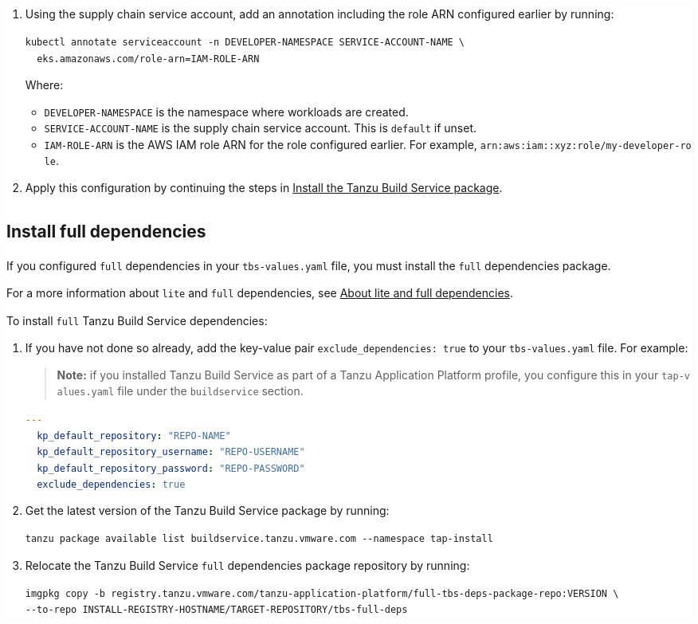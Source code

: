 1. Using the supply chain service account, add an annotation including the role
ARN configured earlier by running:

    ```console
    kubectl annotate serviceaccount -n DEVELOPER-NAMESPACE SERVICE-ACCOUNT-NAME \
      eks.amazonaws.com/role-arn=IAM-ROLE-ARN
    ```

    Where:

    - `DEVELOPER-NAMESPACE` is the namespace where workloads are created.
    - `SERVICE-ACCOUNT-NAME` is the supply chain service account. This is `default` if unset.
    - `IAM-ROLE-ARN` is the AWS IAM role ARN for the role configured earlier.
    For example, `arn:aws:iam::xyz:role/my-developer-role`.

1. Apply this configuration by continuing the steps in [Install the Tanzu Build Service package](#tbs-tcli-install).

## <a id="tap-install-full-deps"></a> Install full dependencies

If you configured `full` dependencies in your `tbs-values.yaml` file, you must
install the `full` dependencies package.

For a more information about `lite` and `full` dependencies, see [About lite and full dependencies](dependencies.md#lite-vs-full).

To install `full` Tanzu Build Service dependencies:

1. If you have not done so already, add the key-value pair `exclude_dependencies: true`
 to your `tbs-values.yaml` file. For example:

    >**Note:** if you installed Tanzu Build Service as part of a Tanzu Application Platform
    >profile, you configure this in your `tap-values.yaml` file under the `buildservice` section.

    ```yaml
    ---
      kp_default_repository: "REPO-NAME"
      kp_default_repository_username: "REPO-USERNAME"
      kp_default_repository_password: "REPO-PASSWORD"
      exclude_dependencies: true
    ```

1. Get the latest version of the Tanzu Build Service package by running:

    ```console
    tanzu package available list buildservice.tanzu.vmware.com --namespace tap-install
    ```

1. Relocate the Tanzu Build Service `full` dependencies package repository by running:

    ```console
    imgpkg copy -b registry.tanzu.vmware.com/tanzu-application-platform/full-tbs-deps-package-repo:VERSION \
    --to-repo INSTALL-REGISTRY-HOSTNAME/TARGET-REPOSITORY/tbs-full-deps
    ```
